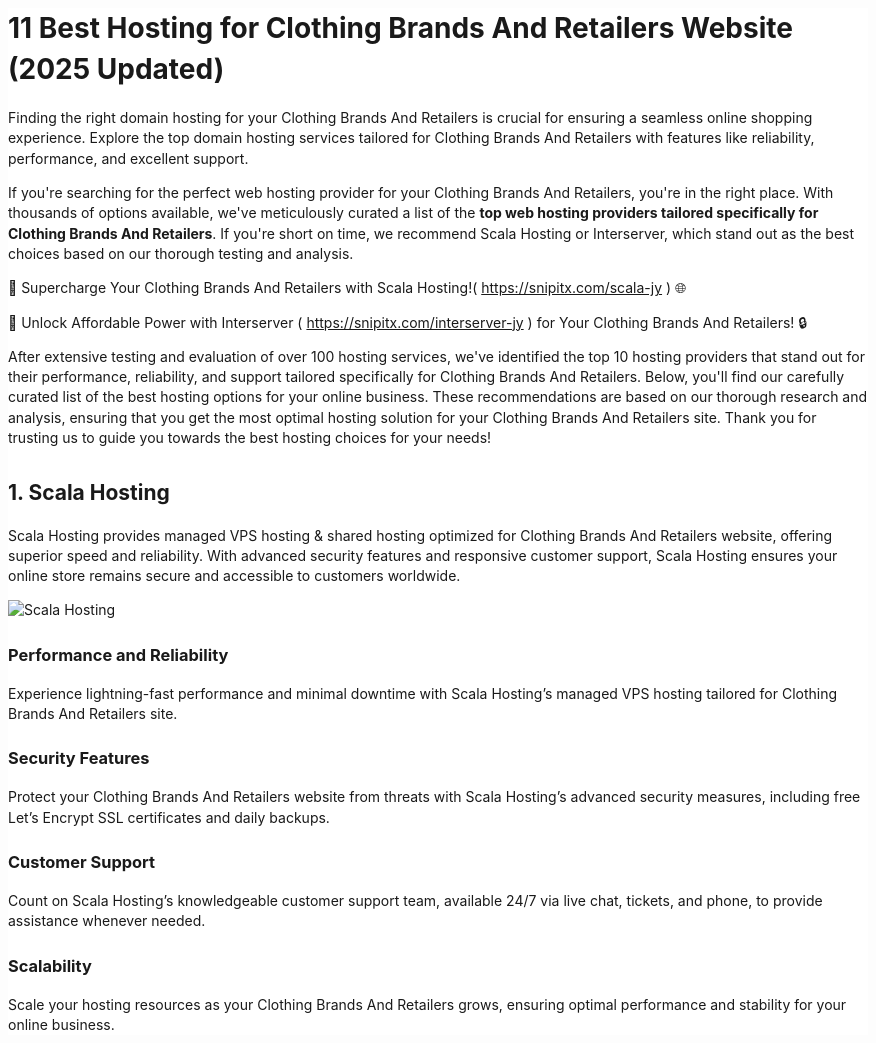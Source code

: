 # 11 Best Hosting for Clothing Brands And Retailers Website (2025 Updated)

Finding the right domain hosting for your Clothing Brands And Retailers is crucial for ensuring a seamless online shopping experience. Explore the top domain hosting services tailored for Clothing Brands And Retailers with features like reliability, performance, and excellent support.

If you're searching for the perfect web hosting provider for your Clothing Brands And Retailers, you're in the right place. With thousands of options available, we've meticulously curated a list of the **top web hosting providers tailored specifically for Clothing Brands And Retailers**. If you're short on time, we recommend Scala Hosting or Interserver, which stand out as the best choices based on our thorough testing and analysis.

🚀 Supercharge Your Clothing Brands And Retailers with Scala Hosting!( https://snipitx.com/scala-jy ) 🌐 

💸 Unlock Affordable Power with Interserver ( https://snipitx.com/interserver-jy ) for Your Clothing Brands And Retailers! 🔒

After extensive testing and evaluation of over 100 hosting services, we've identified the top 10 hosting providers that stand out for their performance, reliability, and support tailored specifically for Clothing Brands And Retailers. Below, you'll find our carefully curated list of the best hosting options for your online business. These recommendations are based on our thorough research and analysis, ensuring that you get the most optimal hosting solution for your Clothing Brands And Retailers site. Thank you for trusting us to guide you towards the best hosting choices for your needs!

## 1. Scala Hosting

Scala Hosting provides managed VPS hosting & shared hosting optimized for Clothing Brands And Retailers website, offering superior speed and reliability. With advanced security features and responsive customer support, Scala Hosting ensures your online store remains secure and accessible to customers worldwide.

![Scala Hosting](https://i.imgur.com/uJ5JIK3.png "Scala Web Hosting")

### Performance and Reliability
Experience lightning-fast performance and minimal downtime with Scala Hosting’s managed VPS hosting tailored for Clothing Brands And Retailers site.

### Security Features
Protect your Clothing Brands And Retailers website from threats with Scala Hosting’s advanced security measures, including free Let’s Encrypt SSL certificates and daily backups.

### Customer Support
Count on Scala Hosting’s knowledgeable customer support team, available 24/7 via live chat, tickets, and phone, to provide assistance whenever needed.

### Scalability
Scale your hosting resources as your Clothing Brands And Retailers grows, ensuring optimal performance and stability for your online business.
